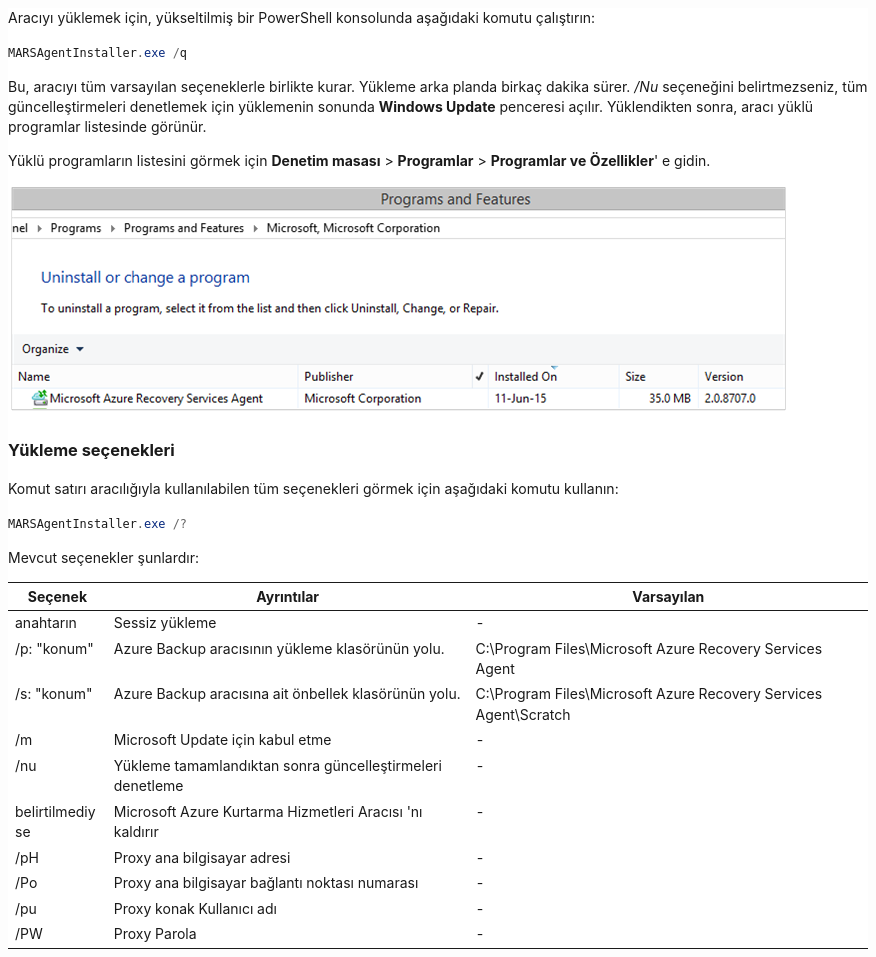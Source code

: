 Aracıyı yüklemek için, yükseltilmiş bir PowerShell konsolunda aşağıdaki komutu çalıştırın:

```powershell
MARSAgentInstaller.exe /q
```

Bu, aracıyı tüm varsayılan seçeneklerle birlikte kurar. Yükleme arka planda birkaç dakika sürer. */Nu* seçeneğini belirtmezseniz, tüm güncelleştirmeleri denetlemek için yüklemenin sonunda **Windows Update** penceresi açılır. Yüklendikten sonra, aracı yüklü programlar listesinde görünür.

Yüklü programların listesini görmek için **Denetim masası** > **Programlar** > **Programlar ve Özellikler**' e gidin.

![Aracı yüklendi](./media/backup-client-automation/installed-agent-listing.png)

### <a name="installation-options"></a>Yükleme seçenekleri

Komut satırı aracılığıyla kullanılabilen tüm seçenekleri görmek için aşağıdaki komutu kullanın:

```powershell
MARSAgentInstaller.exe /?
```

Mevcut seçenekler şunlardır:

| Seçenek | Ayrıntılar | Varsayılan |
| --- | --- | --- |
| anahtarın |Sessiz yükleme |- |
| /p: "konum" |Azure Backup aracısının yükleme klasörünün yolu. |C:\Program Files\Microsoft Azure Recovery Services Agent |
| /s: "konum" |Azure Backup aracısına ait önbellek klasörünün yolu. |C:\Program Files\Microsoft Azure Recovery Services Agent\Scratch |
| /m |Microsoft Update için kabul etme |- |
| /nu |Yükleme tamamlandıktan sonra güncelleştirmeleri denetleme |- |
| belirtilmediyse |Microsoft Azure Kurtarma Hizmetleri Aracısı 'nı kaldırır |- |
| /pH |Proxy ana bilgisayar adresi |- |
| /Po |Proxy ana bilgisayar bağlantı noktası numarası |- |
| /pu |Proxy konak Kullanıcı adı |- |
| /PW |Proxy Parola |- |
